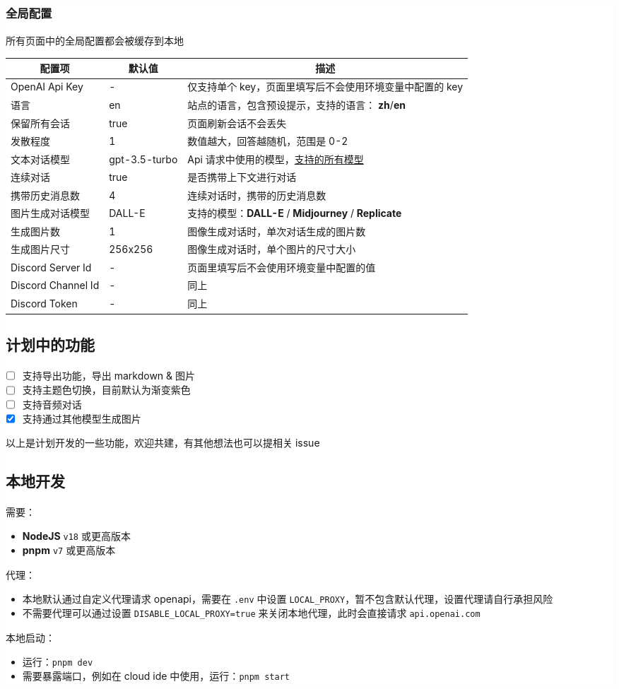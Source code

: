 ### 全局配置

所有页面中的全局配置都会被缓存到本地

| 配置项             | 默认值        | 描述                                                                                                         |
| ------------------ | ------------- | ------------------------------------------------------------------------------------------------------------ |
| OpenAI Api Key     | -             | 仅支持单个 key，页面里填写后不会使用环境变量中配置的 key                                                     |
| 语言               | en            | 站点的语言，包含预设提示，支持的语言： **zh**/**en**                                                         |
| 保留所有会话       | true          | 页面刷新会话不会丢失                                                                                         |
| 发散程度           | 1             | 数值越大，回答越随机，范围是 0-2                                                                             |
| 文本对话模型       | gpt-3.5-turbo | Api 请求中使用的模型，[支持的所有模型](https://platform.openai.com/docs/models/model-endpoint-compatibility) |
| 连续对话           | true          | 是否携带上下文进行对话                                                                                       |
| 携带历史消息数     | 4             | 连续对话时，携带的历史消息数                                                                                 |
| 图片生成对话模型   | DALL-E        | 支持的模型：**DALL-E** / **Midjourney** / **Replicate**                                                      |
| 生成图片数         | 1             | 图像生成对话时，单次对话生成的图片数                                                                         |
| 生成图片尺寸       | 256x256       | 图像生成对话时，单个图片的尺寸大小                                                                           |
| Discord Server Id  | -             | 页面里填写后不会使用环境变量中配置的值                                                                       |
| Discord Channel Id | -             | 同上                                                                                                         |
| Discord Token      | -             | 同上                                                                                                         |

## 计划中的功能

- [ ] 支持导出功能，导出 markdown & 图片
- [ ] 支持主题色切换，目前默认为渐变紫色
- [ ] 支持音频对话
- [x] 支持通过其他模型生成图片

以上是计划开发的一些功能，欢迎共建，有其他想法也可以提相关 issue

## 本地开发

需要：

- **NodeJS** `v18` 或更高版本
- **pnpm** `v7` 或更高版本

代理：

- 本地默认通过自定义代理请求 openapi，需要在 `.env` 中设置 `LOCAL_PROXY`，暂不包含默认代理，设置代理请自行承担风险
- 不需要代理可以通过设置 `DISABLE_LOCAL_PROXY=true` 来关闭本地代理，此时会直接请求 `api.openai.com`

本地启动：

- 运行：`pnpm dev`
- 需要暴露端口，例如在 cloud ide 中使用，运行：`pnpm start`
